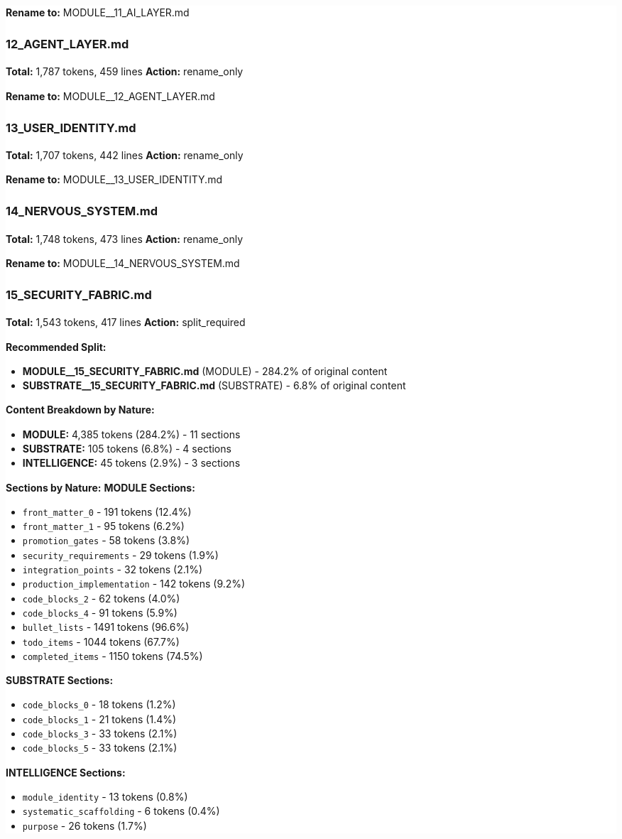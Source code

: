**Rename to:** MODULE__11_AI_LAYER.md

### 12_AGENT_LAYER.md
**Total:** 1,787 tokens, 459 lines
**Action:** rename_only

**Rename to:** MODULE__12_AGENT_LAYER.md

### 13_USER_IDENTITY.md
**Total:** 1,707 tokens, 442 lines
**Action:** rename_only

**Rename to:** MODULE__13_USER_IDENTITY.md

### 14_NERVOUS_SYSTEM.md
**Total:** 1,748 tokens, 473 lines
**Action:** rename_only

**Rename to:** MODULE__14_NERVOUS_SYSTEM.md

### 15_SECURITY_FABRIC.md
**Total:** 1,543 tokens, 417 lines
**Action:** split_required

**Recommended Split:**
- **MODULE__15_SECURITY_FABRIC.md** (MODULE) - 284.2% of original content
- **SUBSTRATE__15_SECURITY_FABRIC.md** (SUBSTRATE) - 6.8% of original content

**Content Breakdown by Nature:**
- **MODULE:** 4,385 tokens (284.2%) - 11 sections
- **SUBSTRATE:** 105 tokens (6.8%) - 4 sections
- **INTELLIGENCE:** 45 tokens (2.9%) - 3 sections

**Sections by Nature:**
**MODULE Sections:**
- `front_matter_0` - 191 tokens (12.4%)
- `front_matter_1` - 95 tokens (6.2%)
- `promotion_gates` - 58 tokens (3.8%)
- `security_requirements` - 29 tokens (1.9%)
- `integration_points` - 32 tokens (2.1%)
- `production_implementation` - 142 tokens (9.2%)
- `code_blocks_2` - 62 tokens (4.0%)
- `code_blocks_4` - 91 tokens (5.9%)
- `bullet_lists` - 1491 tokens (96.6%)
- `todo_items` - 1044 tokens (67.7%)
- `completed_items` - 1150 tokens (74.5%)

**SUBSTRATE Sections:**
- `code_blocks_0` - 18 tokens (1.2%)
- `code_blocks_1` - 21 tokens (1.4%)
- `code_blocks_3` - 33 tokens (2.1%)
- `code_blocks_5` - 33 tokens (2.1%)

**INTELLIGENCE Sections:**
- `module_identity` - 13 tokens (0.8%)
- `systematic_scaffolding` - 6 tokens (0.4%)
- `purpose` - 26 tokens (1.7%)
